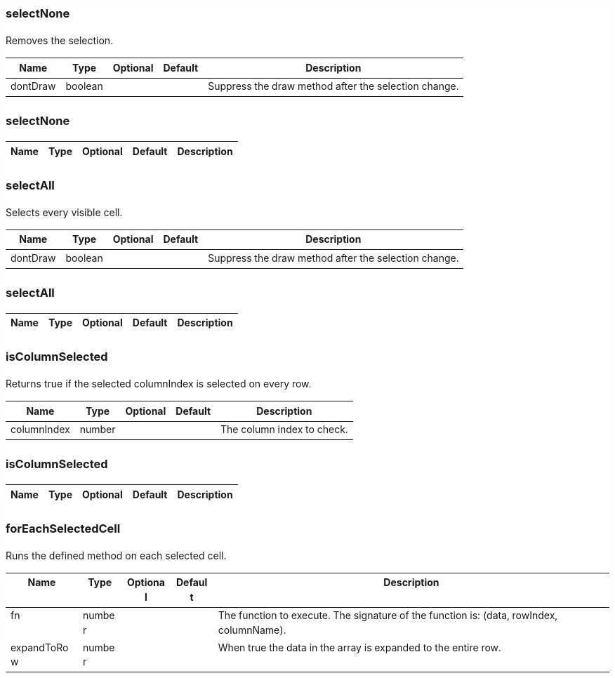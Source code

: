 ### selectNone

Removes the selection.

|Name|Type|Optional|Default|Description|
|---|---|---|---|---|
|dontDraw|boolean|||Suppress the draw method after the selection change.|

### selectNone



|Name|Type|Optional|Default|Description|
|---|---|---|---|---|

### selectAll

Selects every visible cell.

|Name|Type|Optional|Default|Description|
|---|---|---|---|---|
|dontDraw|boolean|||Suppress the draw method after the selection change.|

### selectAll



|Name|Type|Optional|Default|Description|
|---|---|---|---|---|

### isColumnSelected

Returns true if the selected columnIndex is selected on every row.

|Name|Type|Optional|Default|Description|
|---|---|---|---|---|
|columnIndex|number|||The column index to check.|

### isColumnSelected



|Name|Type|Optional|Default|Description|
|---|---|---|---|---|

### forEachSelectedCell

Runs the defined method on each selected cell.

|Name|Type|Optional|Default|Description|
|---|---|---|---|---|
|fn|number|||The function to execute.  The signature of the function is: (data, rowIndex, columnName).|
|expandToRow|number|||When true the data in the array is expanded to the entire row.|
